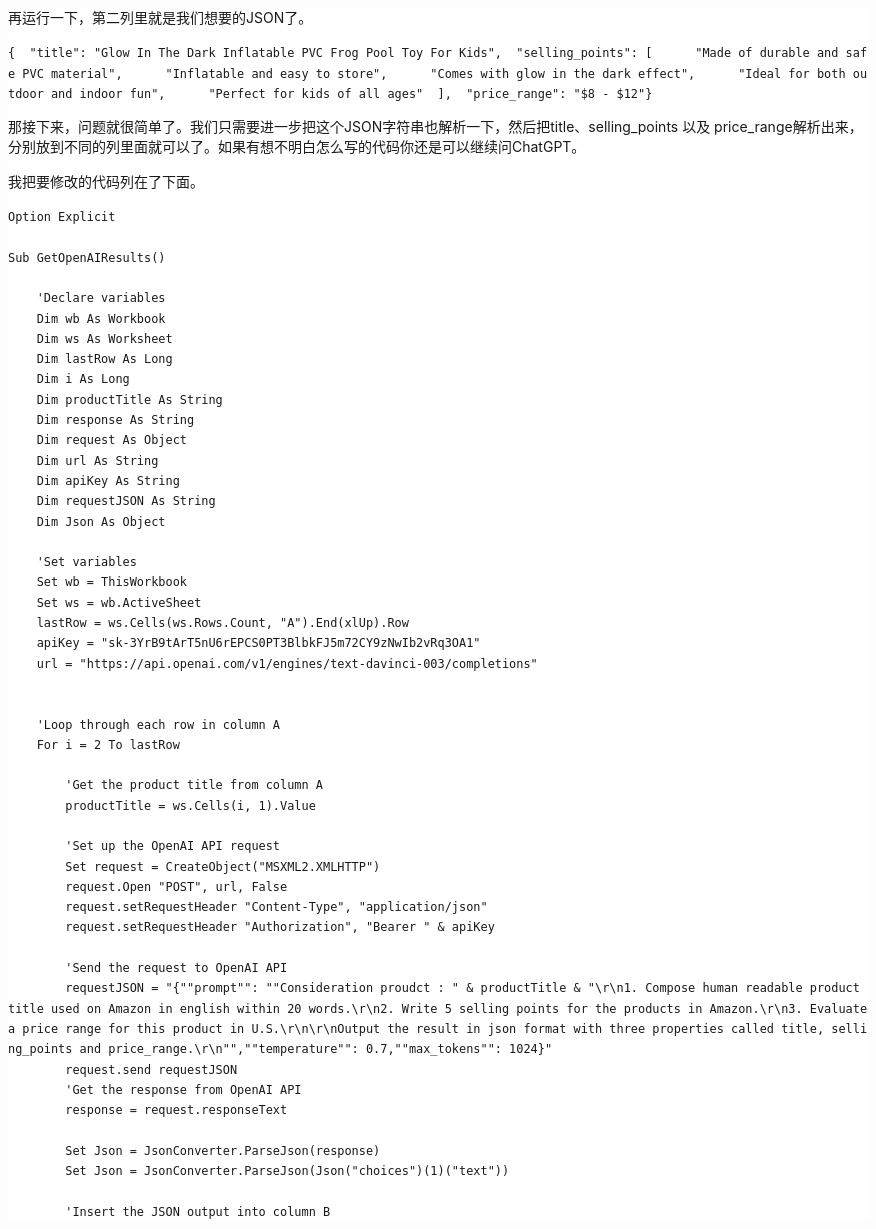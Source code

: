 再运行一下，第二列里就是我们想要的JSON了。

```vbnet
{  "title": "Glow In The Dark Inflatable PVC Frog Pool Toy For Kids",  "selling_points": [      "Made of durable and safe PVC material",      "Inflatable and easy to store",      "Comes with glow in the dark effect",      "Ideal for both outdoor and indoor fun",      "Perfect for kids of all ages"  ],  "price_range": "$8 - $12"}
```

那接下来，问题就很简单了。我们只需要进一步把这个JSON字符串也解析一下，然后把title、selling\_points 以及 price\_range解析出来，分别放到不同的列里面就可以了。如果有想不明白怎么写的代码你还是可以继续问ChatGPT。

我把要修改的代码列在了下面。

```vbnet
Option Explicit

Sub GetOpenAIResults()
    
    'Declare variables
    Dim wb As Workbook
    Dim ws As Worksheet
    Dim lastRow As Long
    Dim i As Long
    Dim productTitle As String
    Dim response As String
    Dim request As Object
    Dim url As String
    Dim apiKey As String
    Dim requestJSON As String
    Dim Json As Object

    'Set variables
    Set wb = ThisWorkbook
    Set ws = wb.ActiveSheet
    lastRow = ws.Cells(ws.Rows.Count, "A").End(xlUp).Row
    apiKey = "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"
    url = "https://api.openai.com/v1/engines/text-davinci-003/completions"

    
    'Loop through each row in column A
    For i = 2 To lastRow
        
        'Get the product title from column A
        productTitle = ws.Cells(i, 1).Value
        
        'Set up the OpenAI API request
        Set request = CreateObject("MSXML2.XMLHTTP")
        request.Open "POST", url, False
        request.setRequestHeader "Content-Type", "application/json"
        request.setRequestHeader "Authorization", "Bearer " & apiKey
        
        'Send the request to OpenAI API
        requestJSON = "{""prompt"": ""Consideration proudct : " & productTitle & "\r\n1. Compose human readable product title used on Amazon in english within 20 words.\r\n2. Write 5 selling points for the products in Amazon.\r\n3. Evaluate a price range for this product in U.S.\r\n\r\nOutput the result in json format with three properties called title, selling_points and price_range.\r\n"",""temperature"": 0.7,""max_tokens"": 1024}"
        request.send requestJSON
        'Get the response from OpenAI API
        response = request.responseText
                
        Set Json = JsonConverter.ParseJson(response)
        Set Json = JsonConverter.ParseJson(Json("choices")(1)("text"))

        'Insert the JSON output into column B
```